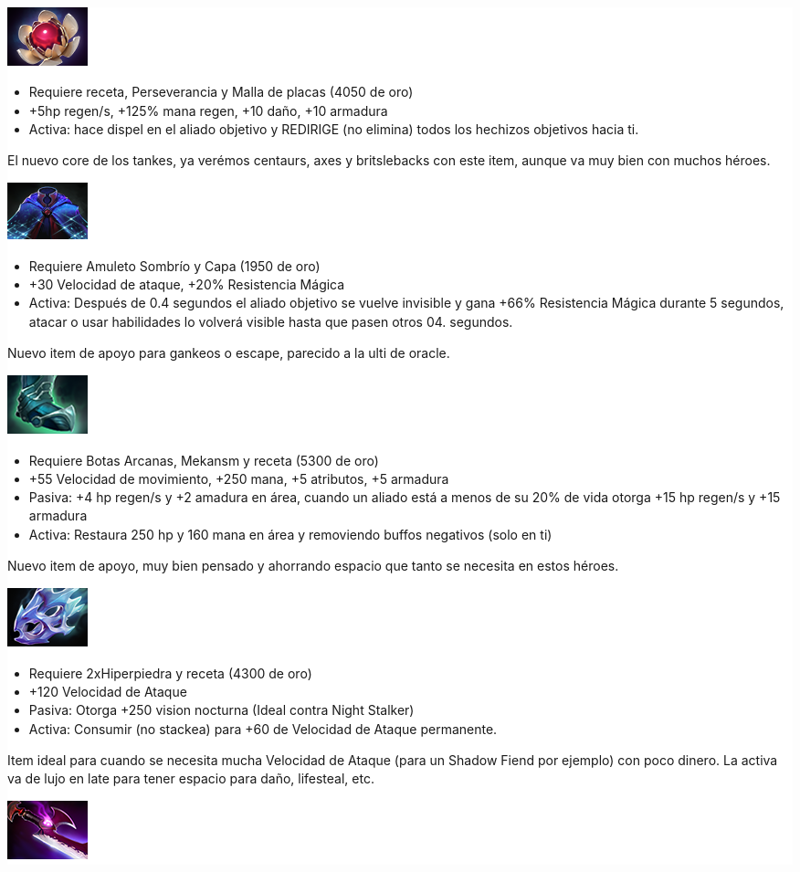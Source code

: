 ![Orbe de Loto](/assets/images/2015/04/Lotus_Orb_icon.png)

* Requiere receta, Perseverancia y Malla de placas (4050 de oro)
* +5hp regen/s, +125% mana regen, +10 daño, +10 armadura
* Activa: hace dispel en el aliado objetivo y REDIRIGE (no elimina) todos los hechizos objetivos hacia ti.

El nuevo core de los tankes, ya verémos centaurs, axes y britslebacks con este item, aunque va muy bien con muchos héroes.

![Capa de la luz Tenue](/assets/images/2015/04/Glimmer_Cape_icon.png)

* Requiere Amuleto Sombrío y Capa (1950 de oro)
* +30 Velocidad de ataque, +20% Resistencia Mágica
* Activa: Después de 0.4 segundos el aliado objetivo se vuelve invisible y gana +66% Resistencia Mágica durante 5 segundos, atacar o usar habilidades lo volverá visible hasta que pasen otros 04. segundos.

Nuevo item de apoyo para gankeos o escape, parecido a la ulti de oracle.

![Grebas del guardián](/assets/images/2015/04/Guardian_Greaves_icon.png)

* Requiere Botas Arcanas, Mekansm y receta (5300 de oro)
* +55 Velocidad de movimiento, +250 mana, +5 atributos, +5 armadura
* Pasiva: +4 hp regen/s y +2 amadura en área, cuando un aliado está a menos de su 20% de vida otorga +15 hp regen/s y +15 armadura
* Activa: Restaura 250 hp y 160 mana en área y removiendo buffos negativos (solo en ti)

Nuevo item de apoyo, muy bien pensado y ahorrando espacio que tanto se necesita en estos héroes.

![Fragmento de Luna](/assets/images/2015/04/Moon_Shard_icon.png)

* Requiere 2xHiperpiedra y receta (4300 de oro)
* +120 Velocidad de Ataque
* Pasiva: Otorga +250 vision nocturna (Ideal contra Night Stalker)
* Activa: Consumir (no stackea) para +60 de Velocidad de Ataque permanente.

Item ideal para cuando se necesita mucha Velocidad de Ataque (para un Shadow Fiend por ejemplo) con poco dinero. La activa va de lujo en late para tener espacio para daño, lifesteal, etc.

![Filo Plateado](/assets/images/2015/04/Silver_Edge_icon.png)
